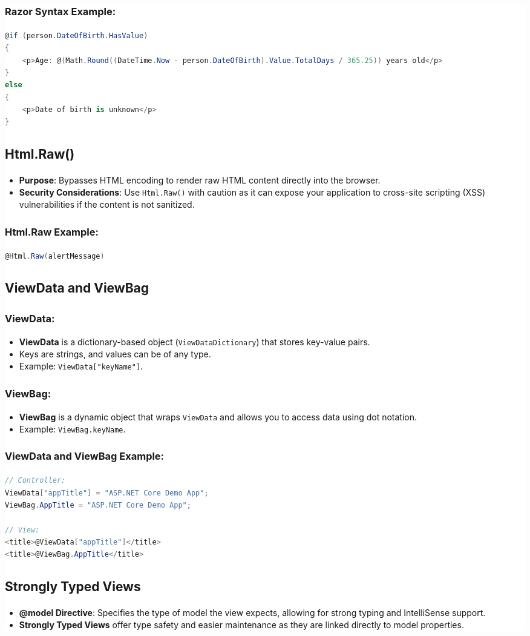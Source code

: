 ### Razor Syntax Example:
```csharp
@if (person.DateOfBirth.HasValue)
{
    <p>Age: @(Math.Round((DateTime.Now - person.DateOfBirth).Value.TotalDays / 365.25)) years old</p>
}
else
{
    <p>Date of birth is unknown</p>
}
```

## Html.Raw()
- **Purpose**: Bypasses HTML encoding to render raw HTML content directly into the browser.
- **Security Considerations**: Use `Html.Raw()` with caution as it can expose your application to cross-site scripting (XSS) vulnerabilities if the content is not sanitized.

### Html.Raw Example:
```csharp
@Html.Raw(alertMessage)
```

## ViewData and ViewBag

### ViewData:
- **ViewData** is a dictionary-based object (`ViewDataDictionary`) that stores key-value pairs.
- Keys are strings, and values can be of any type.
- Example: `ViewData["keyName"]`.

### ViewBag:
- **ViewBag** is a dynamic object that wraps `ViewData` and allows you to access data using dot notation.
- Example: `ViewBag.keyName`.

### ViewData and ViewBag Example:
```csharp
// Controller:
ViewData["appTitle"] = "ASP.NET Core Demo App";
ViewBag.AppTitle = "ASP.NET Core Demo App";

// View:
<title>@ViewData["appTitle"]</title>
<title>@ViewBag.AppTitle</title>
```

## Strongly Typed Views
- **@model Directive**: Specifies the type of model the view expects, allowing for strong typing and IntelliSense support.
- **Strongly Typed Views** offer type safety and easier maintenance as they are linked directly to model properties.
